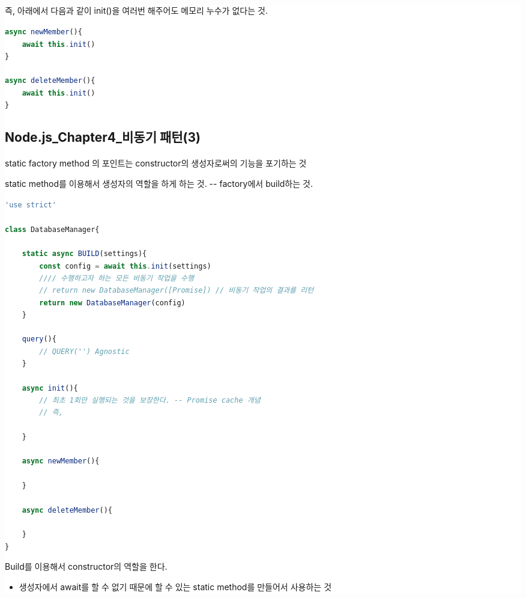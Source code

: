 즉, 아래에서 다음과 같이 init()을 여러번 해주어도 메모리 누수가 없다는 것. 

```js
async newMember(){
    await this.init()
}

async deleteMember(){
    await this.init()
}
```


## Node.js_Chapter4_비동기 패턴(3)

static factory method 의 포인트는 constructor의 생성자로써의 기능을 포기하는 것

static method를 이용해서 생성자의 역할을 하게 하는 것. -- factory에서 build하는 것. 

```js
'use strict'

class DatabaseManager{
    
    static async BUILD(settings){
        const config = await this.init(settings)
        //// 수행하고자 하는 모든 비동기 작업을 수행 
        // return new DatabaseManager([Promise]) // 비동기 작업의 결과를 리턴
        return new DatabaseManager(config)
    }

    query(){
        // QUERY('') Agnostic
    }

    async init(){ 
        // 최초 1회만 실행되는 것을 보장한다. -- Promise cache 개념
        // 즉, 

    }

    async newMember(){
       
    }

    async deleteMember(){

    }
}
```

Build를 이용해서 constructor의 역할을 한다. 
- 생성자에서 await를 할 수 없기 때문에 할 수 있는 static method를 만들어서 사용하는 것
